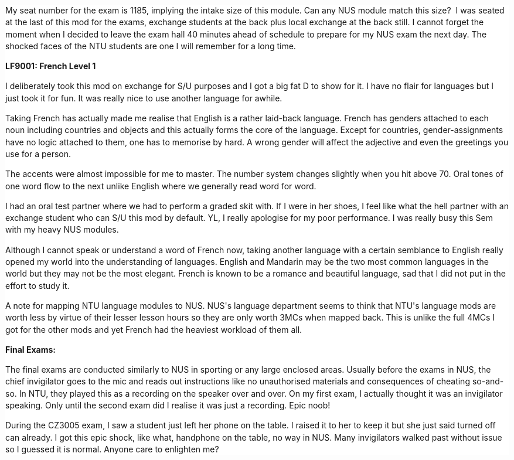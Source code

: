 My seat number for the exam is 1185, implying the intake size of this module. Can any NUS module match this size?  I was seated at the last of this mod for the exams, exchange students at the back plus local exchange at the back still. I cannot forget the moment when I decided to leave the exam hall 40 minutes ahead of schedule to prepare for my NUS exam the next day. The shocked faces of the NTU students are one I will remember for a long time.

**LF9001: French Level 1**

I deliberately took this mod on exchange for S/U purposes and I got a big fat D to show for it. I have no flair for languages but I just took it for fun. It was really nice to use another language for awhile.

Taking French has actually made me realise that English is a rather laid-back language. French has genders attached to each noun including countries and objects and this actually forms the core of the language. Except for countries, gender-assignments have no logic attached to them, one has to memorise by hard. A wrong gender will affect the adjective and even the greetings you use for a person.

The accents were almost impossible for me to master. The number system changes slightly when you hit above 70. Oral tones of one word flow to the next unlike English where we generally read word for word.

I had an oral test partner where we had to perform a graded skit with. If I were in her shoes, I feel like what the hell partner with an exchange student who can S/U this mod by default. YL, I really apologise for my poor performance. I was really busy this Sem with my heavy NUS modules.

Although I cannot speak or understand a word of French now, taking another language with a certain semblance to English really opened my world into the understanding of languages. English and Mandarin may be the two most common languages in the world but they may not be the most elegant. French is known to be a romance and beautiful language, sad that I did not put in the effort to study it.

A note for mapping NTU language modules to NUS. NUS's language department seems to think that NTU's language mods are worth less by virtue of their lesser lesson hours so they are only worth 3MCs when mapped back. This is unlike the full 4MCs I got for the other mods and yet French had the heaviest workload of them all.

**Final Exams:**

The final exams are conducted similarly to NUS in sporting or any large enclosed areas. Usually before the exams in NUS, the chief invigilator goes to the mic and reads out instructions like no unauthorised materials and consequences of cheating so-and-so. In NTU, they played this as a recording on the speaker over and over. On my first exam, I actually thought it was an invigilator speaking. Only until the second exam did I realise it was just a recording. Epic noob!

During the CZ3005 exam, I saw a student just left her phone on the table. I raised it to her to keep it but she just said turned off can already. I got this epic shock, like what, handphone on the table, no way in NUS. Many invigilators walked past without issue so I guessed it is normal. Anyone care to enlighten me?
